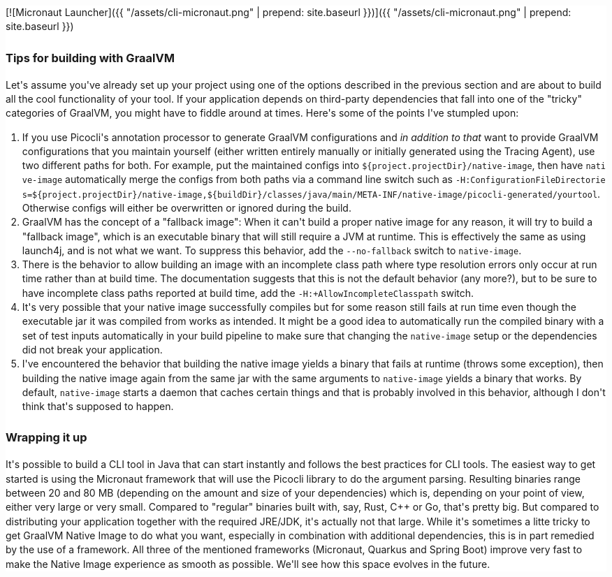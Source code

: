    [![Micronaut Launcher]({{ "/assets/cli-micronaut.png" | prepend: site.baseurl }})]({{ "/assets/cli-micronaut.png" | prepend: site.baseurl }})

### Tips for building with GraalVM

Let's assume you've already set up your project using one of the options described in the previous
section and are about to build all the cool functionality of your tool. If your application depends
on third-party dependencies that fall into one of the "tricky" categories of GraalVM, you might have
to fiddle around at times. Here's some of the points I've stumpled upon:

1. If you use Picocli's annotation processor to generate GraalVM configurations and _in addition to
   that_ want to provide GraalVM configurations that you maintain yourself (either written entirely
   manually or initially generated using the Tracing Agent), use two different paths for both. For
   example, put the maintained configs into `${project.projectDir}/native-image`, then have
   `native-image` automatically merge the configs from both paths via a command line switch such as
   `-H:ConfigurationFileDirectories=${project.projectDir}/native-image,${buildDir}/classes/java/main/META-INF/native-image/picocli-generated/yourtool`.
   Otherwise configs will either be overwritten or ignored during the build.
1. GraalVM has the concept of a "fallback image": When it can't build a proper native image for any
   reason, it will try to build a "fallback image", which is an executable binary that will still
   require a JVM at runtime. This is effectively the same as using launch4j, and is not what we
   want. To suppress this behavior, add the `--no-fallback` switch to `native-image`.
1. There is the behavior to allow building an image with an incomplete class path where type
   resolution errors only occur at run time rather than at build time. The documentation suggests
   that this is not the default behavior (any more?), but to be sure to have incomplete class paths
   reported at build time, add the `-H:+AllowIncompleteClasspath` switch.
1. It's very possible that your native image successfully compiles but for some reason still fails
   at run time even though the executable jar it was compiled from works as intended. It might be a
   good idea to automatically run the compiled binary with a set of test inputs automatically in
   your build pipeline to make sure that changing the `native-image` setup or the dependencies did
   not break your application.
1. I've encountered the behavior that building the native image yields a binary that fails at
   runtime (throws some exception), then building the native image again from the same jar with the
   same arguments to `native-image` yields a binary that works. By default, `native-image` starts a
   daemon that caches certain things and that is probably involved in this behavior, although I
   don't think that's supposed to happen.

### Wrapping it up

It's possible to build a CLI tool in Java that can start instantly and follows the best practices
for CLI tools. The easiest way to get started is using the Micronaut framework that will use the
Picocli library to do the argument parsing. Resulting binaries range between 20 and 80 MB (depending
on the amount and size of your dependencies) which is, depending on your point of view, either very
large or very small. Compared to "regular" binaries built with, say, Rust, C++ or Go, that's pretty
big. But compared to distributing your application together with the required JRE/JDK, it's actually
not that large. While it's sometimes a litte tricky to get GraalVM Native Image to do what you want,
especially in combination with additional dependencies, this is in part remedied by the use of a
framework. All three of the mentioned frameworks (Micronaut, Quarkus and Spring Boot) improve very
fast to make the Native Image experience as smooth as possible. We'll see how this space evolves in
the future.
